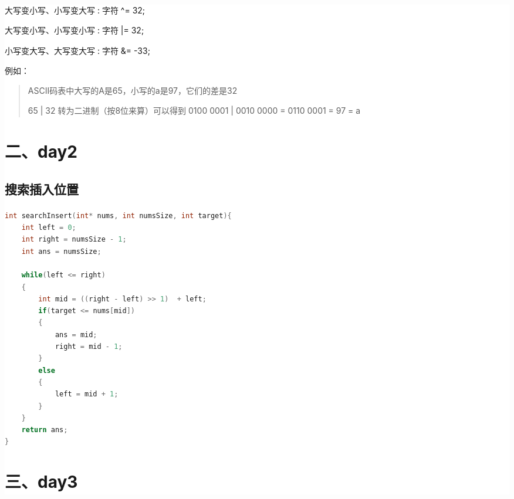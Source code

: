 大写变小写、小写变大写 : 字符 ^= 32;

大写变小写、小写变小写 : 字符 |= 32;

小写变大写、大写变大写 : 字符 &= -33;

例如：

> ASCII码表中大写的A是65，小写的a是97，它们的差是32
>
> 65 | 32 转为二进制（按8位来算）可以得到 0100 0001 | 0010 0000 = 0110 0001 = 97 = a



# 二、day2

## 搜索插入位置

[题目链接]: https://leetcode-cn.com/problems/search-insert-position/



```c
int searchInsert(int* nums, int numsSize, int target){
    int left = 0;
    int right = numsSize - 1;
    int ans = numsSize;

    while(left <= right)
    {
        int mid = ((right - left) >> 1)  + left;
        if(target <= nums[mid])
        {
            ans = mid;
            right = mid - 1;
        }
        else
        {
            left = mid + 1;
        }
    }    
    return ans;
}
```



# 三、day3

